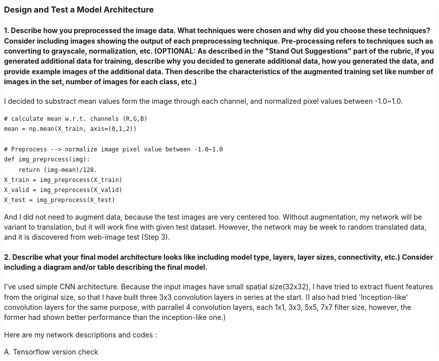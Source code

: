 ### Design and Test a Model Architecture

#### 1. Describe how you preprocessed the image data. What techniques were chosen and why did you choose these techniques? Consider including images showing the output of each preprocessing technique. Pre-processing refers to techniques such as converting to grayscale, normalization, etc. (OPTIONAL: As described in the "Stand Out Suggestions" part of the rubric, if you generated additional data for training, describe why you decided to generate additional data, how you generated the data, and provide example images of the additional data. Then describe the characteristics of the augmented training set like number of images in the set, number of images for each class, etc.)

I decided to substract mean values form the image through  each channel, and normalized pixel values between -1.0~1.0. 

    # calculate mean w.r.t. channels (R,G,B)
    mean = np.mean(X_train, axis=(0,1,2))

    # Preprocess --> normalize image pixel value between -1.0~1.0
    def img_preprocess(img):
        return (img-mean)/128.
    X_train = img_preprocess(X_train)
    X_valid = img_preprocess(X_valid)
    X_test = img_preprocess(X_test)


And I did not need to augment data, because the test images are very centered too. Without augmentation, my network will be variant to translation, but it will work fine with given test dataset. However, the network may be week to random translated data, and it is discovered from web-image test (Step 3).



#### 2. Describe what your final model architecture looks like including model type, layers, layer sizes, connectivity, etc.) Consider including a diagram and/or table describing the final model.

I've used simple CNN architecture. 
Because the input images have small spatial size(32x32), I have tried to extract fluent features from the original size, so that I have built three 3x3 convolution layers in series at the start. (I also had tried 'Inception-like' convolution layers for the same purpose, with parrallel 4 convolution layers, each 1x1, 3x3, 5x5, 7x7 filter size, however, the former had shown better performance than the inception-like one.)

Here are my network descriptions and codes :

A. Tensorflow version check
